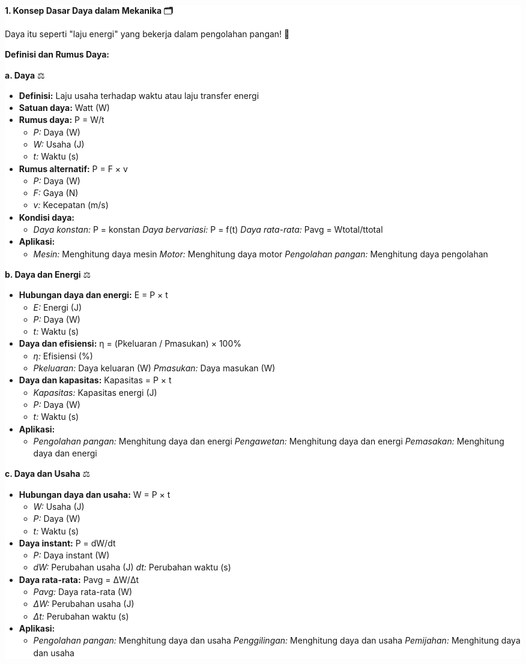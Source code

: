 #### 1. **Konsep Dasar Daya dalam Mekanika** 🗂️

Daya itu seperti "laju energi" yang bekerja dalam pengolahan pangan! 📖

**Definisi dan Rumus Daya:**

**a. Daya** ⚖️
- **Definisi:** Laju usaha terhadap waktu atau laju transfer energi
- **Satuan daya:** Watt (W)
- **Rumus daya:** P = W/t
  - *P:* Daya (W)
  - *W:* Usaha (J)
  - *t:* Waktu (s)
- **Rumus alternatif:** P = F × v
  - *P:* Daya (W)
  - *F:* Gaya (N)
  - *v:* Kecepatan (m/s)
- **Kondisi daya:**
  - *Daya konstan:* P = konstan
  *Daya bervariasi:* P = f(t)
  *Daya rata-rata:* Pavg = Wtotal/ttotal
- **Aplikasi:**
  - *Mesin:* Menghitung daya mesin
  *Motor:* Menghitung daya motor
  *Pengolahan pangan:* Menghitung daya pengolahan

**b. Daya dan Energi** ⚖️
- **Hubungan daya dan energi:** E = P × t
  - *E:* Energi (J)
  - *P:* Daya (W)
  - *t:* Waktu (s)
- **Daya dan efisiensi:** η = (Pkeluaran / Pmasukan) × 100%
  - *η:* Efisiensi (%)
  - *Pkeluaran:* Daya keluaran (W)
  *Pmasukan:* Daya masukan (W)
- **Daya dan kapasitas:** Kapasitas = P × t
  - *Kapasitas:* Kapasitas energi (J)
  - *P:* Daya (W)
  - *t:* Waktu (s)
- **Aplikasi:**
  - *Pengolahan pangan:* Menghitung daya dan energi
  *Pengawetan:* Menghitung daya dan energi
  *Pemasakan:* Menghitung daya dan energi

**c. Daya dan Usaha** ⚖️
- **Hubungan daya dan usaha:** W = P × t
  - *W:* Usaha (J)
  - *P:* Daya (W)
  - *t:* Waktu (s)
- **Daya instant:** P = dW/dt
  - *P:* Daya instant (W)
  - *dW:* Perubahan usaha (J)
  *dt:* Perubahan waktu (s)
- **Daya rata-rata:** Pavg = ΔW/Δt
  - *Pavg:* Daya rata-rata (W)
  - *ΔW:* Perubahan usaha (J)
  - *Δt:* Perubahan waktu (s)
- **Aplikasi:**
  - *Pengolahan pangan:* Menghitung daya dan usaha
  *Penggilingan:* Menghitung daya dan usaha
  *Pemijahan:* Menghitung daya dan usaha
